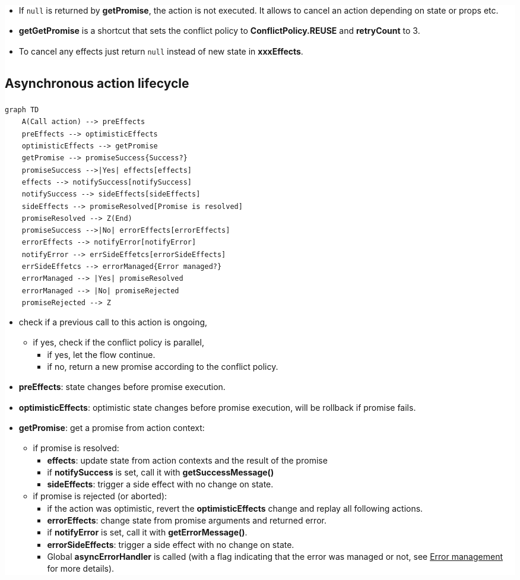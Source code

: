 - If `null` is returned by **getPromise**, the action is not executed. It allows to cancel an action depending on state or props etc.

- **getGetPromise** is a shortcut that sets the conflict policy to **ConflictPolicy.REUSE** and **retryCount** to 3.

- To cancel any effects just return `null` instead of new state in **xxxEffects**.

## Asynchronous action lifecycle



```mermaid
graph TD
    A(Call action) --> preEffects
    preEffects --> optimisticEffects
    optimisticEffects --> getPromise
    getPromise --> promiseSuccess{Success?}
    promiseSuccess -->|Yes| effects[effects]
    effects --> notifySuccess[notifySuccess]
    notifySuccess --> sideEffects[sideEffects]
    sideEffects --> promiseResolved[Promise is resolved]
    promiseResolved --> Z(End)
    promiseSuccess -->|No| errorEffects[errorEffects]
    errorEffects --> notifyError[notifyError]
    notifyError --> errSideEffetcs[errorSideEffects]
    errSideEffetcs --> errorManaged{Error managed?}
    errorManaged --> |Yes| promiseResolved
    errorManaged --> |No| promiseRejected
    promiseRejected --> Z
```

- check if a previous call to this action is ongoing,
  - if yes, check if the conflict policy is parallel,
    - if yes, let the flow continue.
    - if no, return a new promise according to the conflict policy.
- **preEffects**: state changes before promise execution.
- **optimisticEffects**: optimistic state changes before promise execution, will be rollback if promise fails.
- **getPromise**: get a promise from action context:

  - if promise is resolved:
    - **effects**: update state from action contexts and the result of the promise
    - if **notifySuccess** is set, call it with **getSuccessMessage()**
    - **sideEffects**: trigger a side effect with no change on state.
  - if promise is rejected (or aborted):
    - if the action was optimistic, revert the **optimisticEffects** change and replay all following actions.
    - **errorEffects**: change state from promise arguments and returned error.
    - if **notifyError** is set, call it with **getErrorMessage()**.
    - **errorSideEffects**: trigger a side effect with no change on state.
    - Global **asyncErrorHandler** is called (with a flag indicating that the error was managed or not, see [Error management](#ErrorManagement) for more details).
